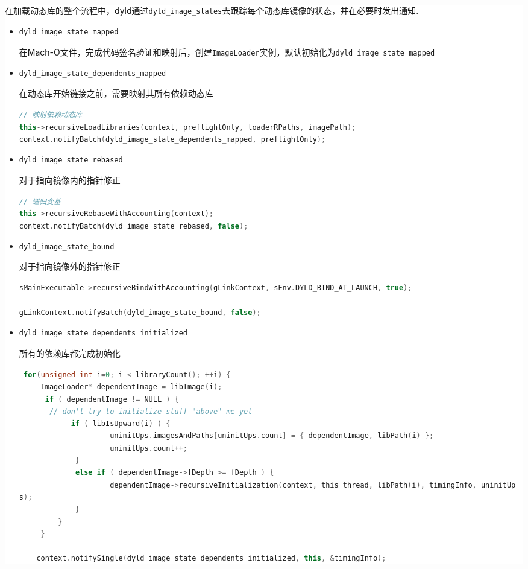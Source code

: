 在加载动态库的整个流程中，dyld通过`dyld_image_states`去跟踪每个动态库镜像的状态，并在必要时发出通知.

- `dyld_image_state_mapped`

    在Mach-O文件，完成代码签名验证和映射后，创建`ImageLoader`实例，默认初始化为`dyld_image_state_mapped`

- `dyld_image_state_dependents_mapped`
     
    在动态库开始链接之前，需要映射其所有依赖动态库

    ```c++ 
    // 映射依赖动态库 
    this->recursiveLoadLibraries(context, preflightOnly, loaderRPaths, imagePath);
	context.notifyBatch(dyld_image_state_dependents_mapped, preflightOnly);
    ```

- `dyld_image_state_rebased`
    
    对于指向镜像内的指针修正

    ```c++ 
    // 递归变基
    this->recursiveRebaseWithAccounting(context);
	context.notifyBatch(dyld_image_state_rebased, false);
    ```

- `dyld_image_state_bound`
    
    对于指向镜像外的指针修正

    ```c++
    sMainExecutable->recursiveBindWithAccounting(gLinkContext, sEnv.DYLD_BIND_AT_LAUNCH, true);

	gLinkContext.notifyBatch(dyld_image_state_bound, false);
    ```
- `dyld_image_state_dependents_initialized`
   
   所有的依赖库都完成初始化

   ```c++
   	for(unsigned int i=0; i < libraryCount(); ++i) {
        ImageLoader* dependentImage = libImage(i);
		 if ( dependentImage != NULL ) {
		  // don't try to initialize stuff "above" me yet
               if ( libIsUpward(i) ) {
						uninitUps.imagesAndPaths[uninitUps.count] = { dependentImage, libPath(i) };
						uninitUps.count++;
				}
				else if ( dependentImage->fDepth >= fDepth ) {
						dependentImage->recursiveInitialization(context, this_thread, libPath(i), timingInfo, uninitUps);
				}
            }
		}
      
       context.notifySingle(dyld_image_state_dependents_initialized, this, &timingInfo);
   ```
